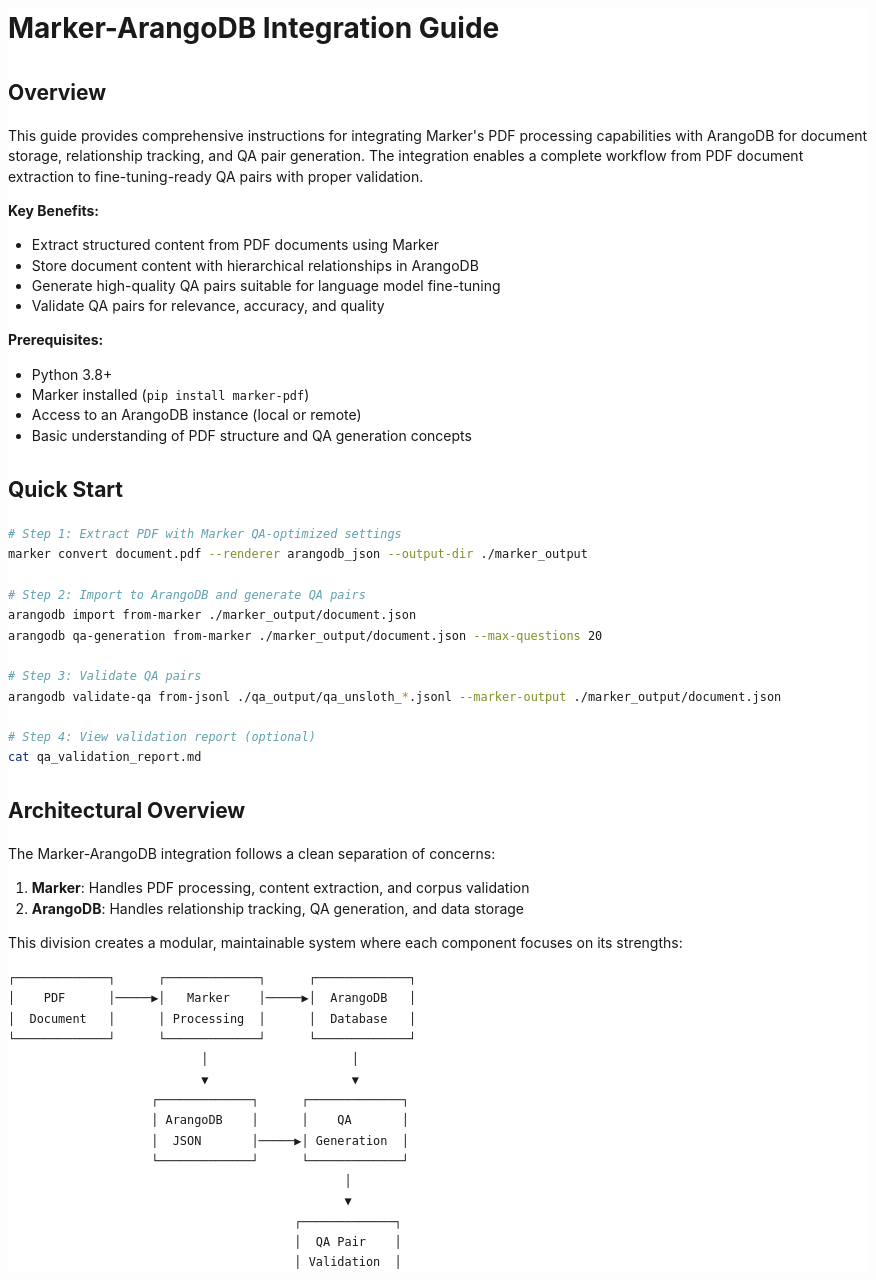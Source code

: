 # Marker-ArangoDB Integration Guide

## Overview

This guide provides comprehensive instructions for integrating Marker's PDF processing capabilities with ArangoDB for document storage, relationship tracking, and QA pair generation. The integration enables a complete workflow from PDF document extraction to fine-tuning-ready QA pairs with proper validation.

**Key Benefits:**
- Extract structured content from PDF documents using Marker
- Store document content with hierarchical relationships in ArangoDB
- Generate high-quality QA pairs suitable for language model fine-tuning
- Validate QA pairs for relevance, accuracy, and quality

**Prerequisites:**
- Python 3.8+
- Marker installed (`pip install marker-pdf`)
- Access to an ArangoDB instance (local or remote)
- Basic understanding of PDF structure and QA generation concepts

## Quick Start

```bash
# Step 1: Extract PDF with Marker QA-optimized settings
marker convert document.pdf --renderer arangodb_json --output-dir ./marker_output

# Step 2: Import to ArangoDB and generate QA pairs
arangodb import from-marker ./marker_output/document.json
arangodb qa-generation from-marker ./marker_output/document.json --max-questions 20

# Step 3: Validate QA pairs
arangodb validate-qa from-jsonl ./qa_output/qa_unsloth_*.jsonl --marker-output ./marker_output/document.json

# Step 4: View validation report (optional)
cat qa_validation_report.md
```

## Architectural Overview

The Marker-ArangoDB integration follows a clean separation of concerns:

1. **Marker**: Handles PDF processing, content extraction, and corpus validation
2. **ArangoDB**: Handles relationship tracking, QA generation, and data storage

This division creates a modular, maintainable system where each component focuses on its strengths:

```
┌─────────────┐      ┌─────────────┐      ┌─────────────┐
│    PDF      │─────▶│   Marker    │─────▶│  ArangoDB   │
│  Document   │      │ Processing  │      │  Database   │
└─────────────┘      └─────────────┘      └─────────────┘
                           │                    │
                           ▼                    ▼
                    ┌─────────────┐      ┌─────────────┐
                    │ ArangoDB    │      │    QA       │
                    │  JSON       │─────▶│ Generation  │
                    └─────────────┘      └─────────────┘
                                               │
                                               ▼
                                        ┌─────────────┐
                                        │  QA Pair    │
                                        │ Validation  │
```